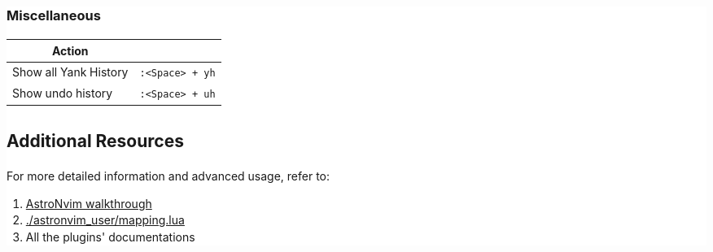 ### Miscellaneous

| Action                |                 |
| --------------------- | --------------- |
| Show all Yank History | `:<Space> + yh` |
| Show undo history     | `:<Space> + uh` |

## Additional Resources

For more detailed information and advanced usage, refer to:

1. [AstroNvim walkthrough](https://astronvim.com/Basic%20Usage/walkthrough)
2. [./astronvim_user/mapping.lua](./astronvim_user/mappings.lua)
3. All the plugins' documentations
